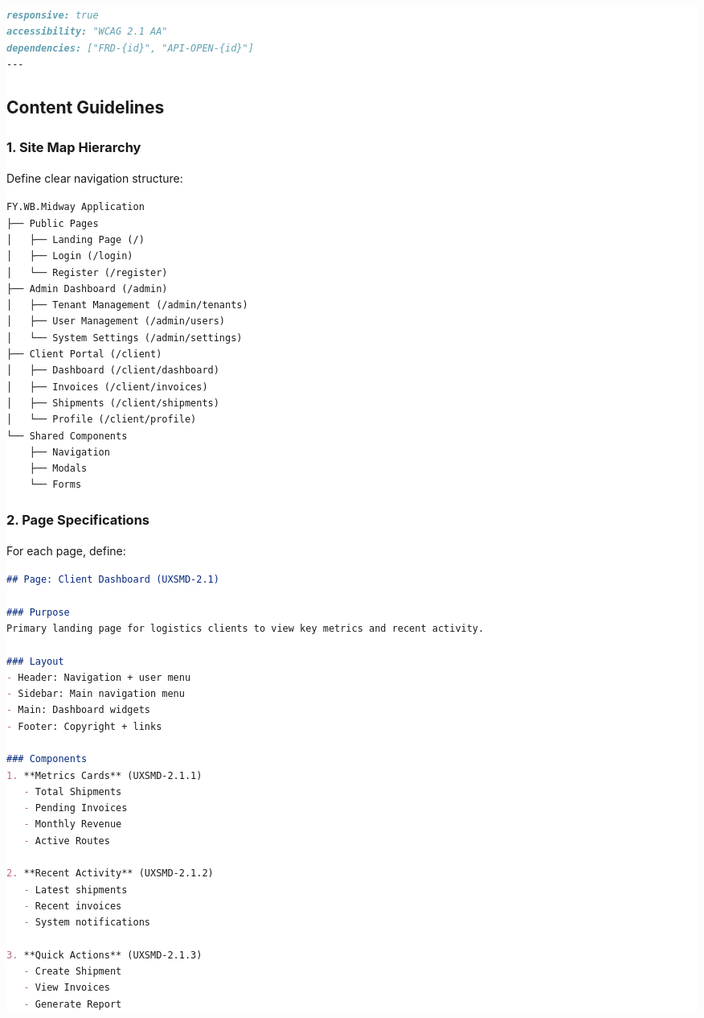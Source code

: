 ```markdown
responsive: true
accessibility: "WCAG 2.1 AA"
dependencies: ["FRD-{id}", "API-OPEN-{id}"]
---
```

## Content Guidelines

### 1. Site Map Hierarchy
Define clear navigation structure:

```
FY.WB.Midway Application
├── Public Pages
│   ├── Landing Page (/)
│   ├── Login (/login)
│   └── Register (/register)
├── Admin Dashboard (/admin)
│   ├── Tenant Management (/admin/tenants)
│   ├── User Management (/admin/users)
│   └── System Settings (/admin/settings)
├── Client Portal (/client)
│   ├── Dashboard (/client/dashboard)
│   ├── Invoices (/client/invoices)
│   ├── Shipments (/client/shipments)
│   └── Profile (/client/profile)
└── Shared Components
    ├── Navigation
    ├── Modals
    └── Forms
```

### 2. Page Specifications
For each page, define:

```markdown
## Page: Client Dashboard (UXSMD-2.1)

### Purpose
Primary landing page for logistics clients to view key metrics and recent activity.

### Layout
- Header: Navigation + user menu
- Sidebar: Main navigation menu
- Main: Dashboard widgets
- Footer: Copyright + links

### Components
1. **Metrics Cards** (UXSMD-2.1.1)
   - Total Shipments
   - Pending Invoices
   - Monthly Revenue
   - Active Routes

2. **Recent Activity** (UXSMD-2.1.2)
   - Latest shipments
   - Recent invoices
   - System notifications

3. **Quick Actions** (UXSMD-2.1.3)
   - Create Shipment
   - View Invoices
   - Generate Report
```